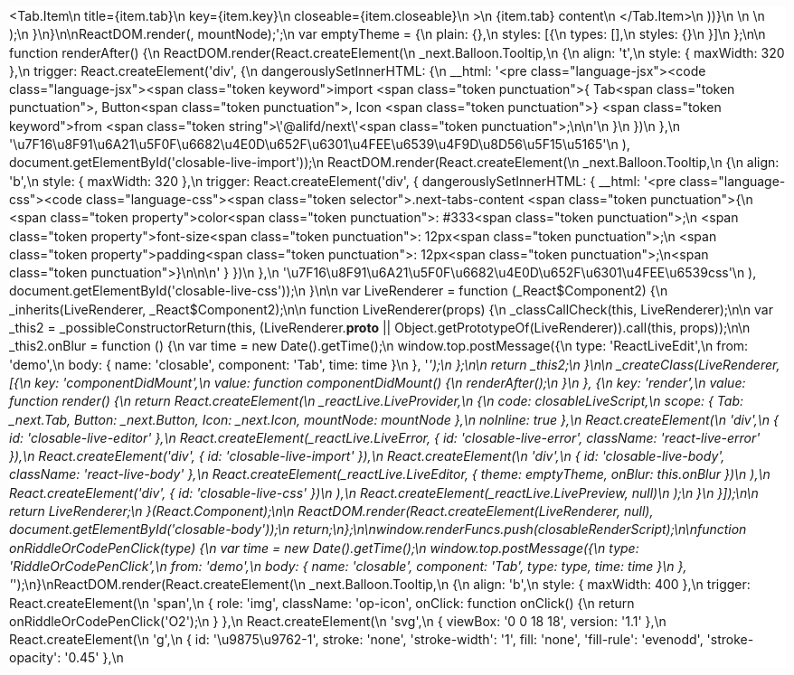 <Tab.Item\\n              title={item.tab}\\n              key={item.key}\\n              closeable={item.closeable}\\n            >\\n              {item.tab} content\\n            </Tab.Item>\\n          ))}\\n        </Tab>\\n      </div>\\n    );\\n  }\\n}\\n\\nReactDOM.render(<CloseableTab />, mountNode);';\n    var emptyTheme = {\n        plain: {},\n        styles: [{\n            types: [],\n            styles: {}\n        }]\n    };\n\n    function renderAfter() {\n        ReactDOM.render(React.createElement(\n            _next.Balloon.Tooltip,\n            {\n                align: 't',\n                style: { maxWidth: 320 },\n                trigger: React.createElement('div', {\n                    dangerouslySetInnerHTML: {\n                        __html: '<pre class=\"language-jsx\"><code class=\"language-jsx\"><span class=\"token keyword\">import</span> <span class=\"token punctuation\">{</span> Tab<span class=\"token punctuation\">,</span> Button<span class=\"token punctuation\">,</span> Icon <span class=\"token punctuation\">}</span> <span class=\"token keyword\">from</span> <span class=\"token string\">\\'@alifd/next\\'</span><span class=\"token punctuation\">;</span>\\n</code></pre>\\n'\n                    }\n                })\n            },\n            '\\u7F16\\u8F91\\u6A21\\u5F0F\\u6682\\u4E0D\\u652F\\u6301\\u4FEE\\u6539\\u4F9D\\u8D56\\u5F15\\u5165'\n        ), document.getElementById('closable-live-import'));\n        ReactDOM.render(React.createElement(\n            _next.Balloon.Tooltip,\n            {\n                align: 'b',\n                style: { maxWidth: 320 },\n                trigger: React.createElement('div', { dangerouslySetInnerHTML: { __html: '<pre class=\"language-css\"><code class=\"language-css\"><span class=\"token selector\">.next-tabs-content</span> <span class=\"token punctuation\">{</span>\\n    <span class=\"token property\">color</span><span class=\"token punctuation\">:</span> #333<span class=\"token punctuation\">;</span>\\n    <span class=\"token property\">font-size</span><span class=\"token punctuation\">:</span> 12px<span class=\"token punctuation\">;</span>\\n    <span class=\"token property\">padding</span><span class=\"token punctuation\">:</span> 12px<span class=\"token punctuation\">;</span>\\n<span class=\"token punctuation\">}</span>\\n\\n</code></pre>\\n' } })\n            },\n            '\\u7F16\\u8F91\\u6A21\\u5F0F\\u6682\\u4E0D\\u652F\\u6301\\u4FEE\\u6539css'\n        ), document.getElementById('closable-live-css'));\n    }\n\n    var LiveRenderer = function (_React$Component2) {\n        _inherits(LiveRenderer, _React$Component2);\n\n        function LiveRenderer(props) {\n            _classCallCheck(this, LiveRenderer);\n\n            var _this2 = _possibleConstructorReturn(this, (LiveRenderer.__proto__ || Object.getPrototypeOf(LiveRenderer)).call(this, props));\n\n            _this2.onBlur = function () {\n                var time = new Date().getTime();\n                window.top.postMessage({\n                    type: 'ReactLiveEdit',\n                    from: 'demo',\n                    body: { name: 'closable', component: 'Tab', time: time }\n                }, '*');\n            };\n\n            return _this2;\n        }\n\n        _createClass(LiveRenderer, [{\n            key: 'componentDidMount',\n            value: function componentDidMount() {\n                renderAfter();\n            }\n        }, {\n            key: 'render',\n            value: function render() {\n                return React.createElement(\n                    _reactLive.LiveProvider,\n                    {\n                        code: closableLiveScript,\n                        scope: { Tab: _next.Tab, Button: _next.Button, Icon: _next.Icon, mountNode: mountNode },\n                        noInline: true },\n                    React.createElement(\n                        'div',\n                        { id: 'closable-live-editor' },\n                        React.createElement(_reactLive.LiveError, { id: 'closable-live-error', className: 'react-live-error' }),\n                        React.createElement('div', { id: 'closable-live-import' }),\n                        React.createElement(\n                            'div',\n                            { id: 'closable-live-body', className: 'react-live-body' },\n                            React.createElement(_reactLive.LiveEditor, { theme: emptyTheme, onBlur: this.onBlur })\n                        ),\n                        React.createElement('div', { id: 'closable-live-css' })\n                    ),\n                    React.createElement(_reactLive.LivePreview, null)\n                );\n            }\n        }]);\n\n        return LiveRenderer;\n    }(React.Component);\n\n    ReactDOM.render(React.createElement(LiveRenderer, null), document.getElementById('closable-body'));\n    return;\n};\n\nwindow.renderFuncs.push(closableRenderScript);\n\nfunction onRiddleOrCodePenClick(type) {\n    var time = new Date().getTime();\n    window.top.postMessage({\n        type: 'RiddleOrCodePenClick',\n        from: 'demo',\n        body: { name: 'closable', component: 'Tab', type: type, time: time }\n    }, '*');\n}\nReactDOM.render(React.createElement(\n    _next.Balloon.Tooltip,\n    {\n        align: 'b',\n        style: { maxWidth: 400 },\n        trigger: React.createElement(\n            'span',\n            { role: 'img', className: 'op-icon', onClick: function onClick() {\n                    return onRiddleOrCodePenClick('O2');\n                } },\n            React.createElement(\n                'svg',\n                { viewBox: '0 0 18 18', version: '1.1' },\n                React.createElement(\n                    'g',\n                    { id: '\\u9875\\u9762-1', stroke: 'none', 'stroke-width': '1', fill: 'none', 'fill-rule': 'evenodd', 'stroke-opacity': '0.45' },\n